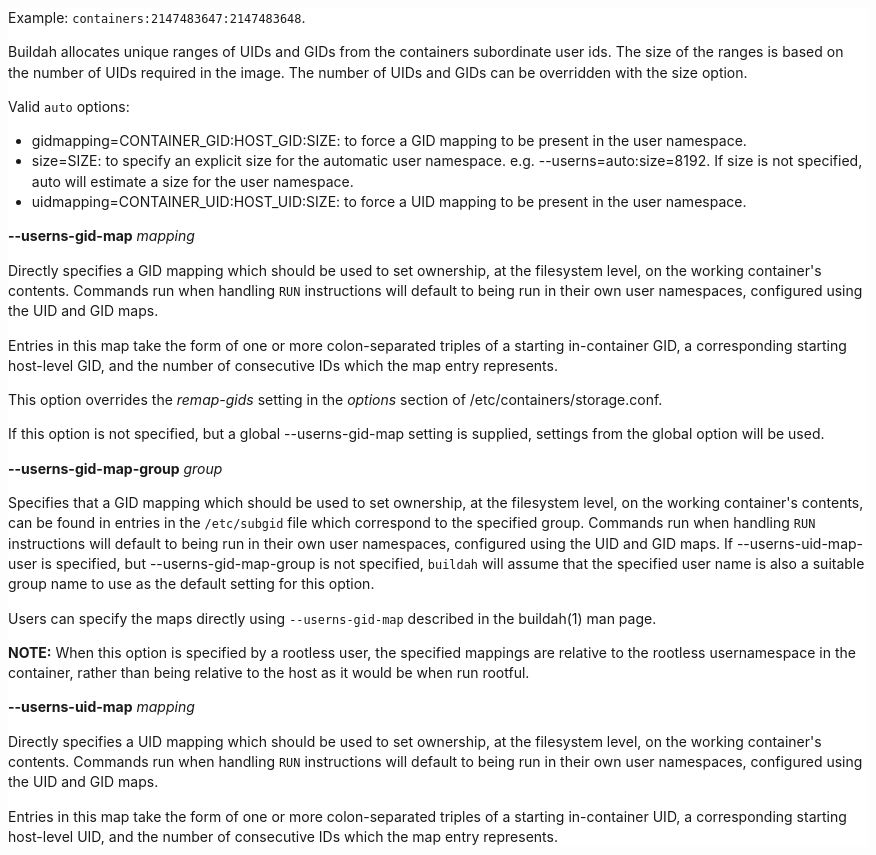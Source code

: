 Example: `containers:2147483647:2147483648`.

Buildah allocates unique ranges of UIDs and GIDs from the containers subordinate user ids. The size of the ranges is based on the number of UIDs required in the image. The number of UIDs and GIDs can be overridden with the size option.

Valid `auto` options:

* gidmapping=CONTAINER_GID:HOST_GID:SIZE: to force a GID mapping to be present in the user namespace.
* size=SIZE: to specify an explicit size for the automatic user namespace. e.g. --userns=auto:size=8192. If size is not specified, auto will estimate a size for the user namespace.
* uidmapping=CONTAINER_UID:HOST_UID:SIZE: to force a UID mapping to be present in the user namespace.

**--userns-gid-map** *mapping*

Directly specifies a GID mapping which should be used to set ownership, at the
filesystem level, on the working container's contents.
Commands run when handling `RUN` instructions will default to being run in
their own user namespaces, configured using the UID and GID maps.

Entries in this map take the form of one or more colon-separated triples of a starting
in-container GID, a corresponding starting host-level GID, and the number of
consecutive IDs which the map entry represents.

This option overrides the *remap-gids* setting in the *options* section of
/etc/containers/storage.conf.

If this option is not specified, but a global --userns-gid-map setting is
supplied, settings from the global option will be used.

**--userns-gid-map-group** *group*

Specifies that a GID mapping which should be used to set ownership, at the
filesystem level, on the working container's contents, can be found in entries
in the `/etc/subgid` file which correspond to the specified group.
Commands run when handling `RUN` instructions will default to being run in
their own user namespaces, configured using the UID and GID maps.
If --userns-uid-map-user is specified, but --userns-gid-map-group is not
specified, `buildah` will assume that the specified user name is also a
suitable group name to use as the default setting for this option.

Users can specify the maps directly using `--userns-gid-map` described in the buildah(1) man page.

**NOTE:** When this option is specified by a rootless user, the specified mappings are relative to the rootless usernamespace in the container, rather than being relative to the host as it would be when run rootful.

**--userns-uid-map** *mapping*

Directly specifies a UID mapping which should be used to set ownership, at the
filesystem level, on the working container's contents.
Commands run when handling `RUN` instructions will default to being run in
their own user namespaces, configured using the UID and GID maps.

Entries in this map take the form of one or more colon-separated triples of a starting
in-container UID, a corresponding starting host-level UID, and the number of
consecutive IDs which the map entry represents.
